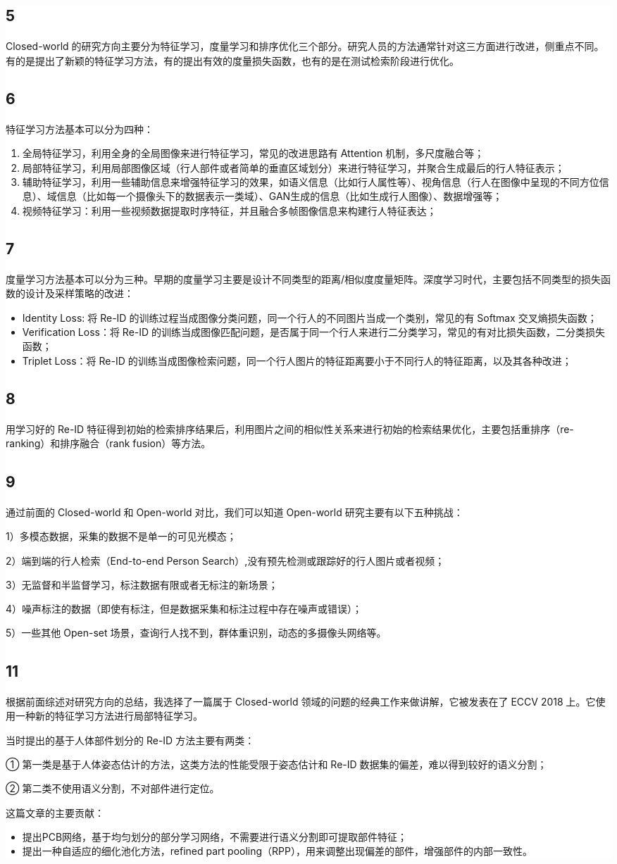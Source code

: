 ## 5

Closed-world 的研究方向主要分为特征学习，度量学习和排序优化三个部分。研究人员的方法通常针对这三方面进行改进，侧重点不同。有的是提出了新颖的特征学习方法，有的提出有效的度量损失函数，也有的是在测试检索阶段进行优化。

## 6

特征学习方法基本可以分为四种：

1. 全局特征学习，利用全身的全局图像来进行特征学习，常见的改进思路有 Attention 机制，多尺度融合等；
2. 局部特征学习，利用局部图像区域（行人部件或者简单的垂直区域划分）来进行特征学习，并聚合生成最后的行人特征表示；
3. 辅助特征学习，利用一些辅助信息来增强特征学习的效果，如语义信息（比如行人属性等）、视角信息（行人在图像中呈现的不同方位信息）、域信息（比如每一个摄像头下的数据表示一类域）、GAN生成的信息（比如生成行人图像）、数据增强等；
4. 视频特征学习：利用一些视频数据提取时序特征，并且融合多帧图像信息来构建行人特征表达；

## 7

度量学习方法基本可以分为三种。早期的度量学习主要是设计不同类型的距离/相似度度量矩阵。深度学习时代，主要包括不同类型的损失函数的设计及采样策略的改进：

- Identity Loss: 将 Re-ID 的训练过程当成图像分类问题，同一个行人的不同图片当成一个类别，常见的有 Softmax 交叉熵损失函数；
- Verification Loss：将 Re-ID 的训练当成图像匹配问题，是否属于同一个行人来进行二分类学习，常见的有对比损失函数，二分类损失函数；
- Triplet Loss：将 Re-ID 的训练当成图像检索问题，同一个行人图片的特征距离要小于不同行人的特征距离，以及其各种改进；

## 8

用学习好的 Re-ID 特征得到初始的检索排序结果后，利用图片之间的相似性关系来进行初始的检索结果优化，主要包括重排序（re-ranking）和排序融合（rank fusion）等方法。

## 9

通过前面的 Closed-world 和 Open-world 对比，我们可以知道 Open-world 研究主要有以下五种挑战：

1）多模态数据，采集的数据不是单一的可见光模态；

2）端到端的行人检索（End-to-end Person Search）,没有预先检测或跟踪好的行人图片或者视频；

3）无监督和半监督学习，标注数据有限或者无标注的新场景；

4）噪声标注的数据（即使有标注，但是数据采集和标注过程中存在噪声或错误）；

5）一些其他 Open-set 场景，查询行人找不到，群体重识别，动态的多摄像头网络等。

## 11

根据前面综述对研究方向的总结，我选择了一篇属于 Closed-world 领域的问题的经典工作来做讲解，它被发表在了 ECCV 2018 上。它使用一种新的特征学习方法进行局部特征学习。

当时提出的基于人体部件划分的 Re-ID 方法主要有两类：

① 第一类是基于人体姿态估计的方法，这类方法的性能受限于姿态估计和 Re-ID 数据集的偏差，难以得到较好的语义分割；

② 第二类不使用语义分割，不对部件进行定位。

这篇文章的主要贡献：

- 提出PCB网络，基于均匀划分的部分学习网络，不需要进行语义分割即可提取部件特征；
- 提出一种自适应的细化池化方法，refined part pooling（RPP），用来调整出现偏差的部件，增强部件的内部一致性。
